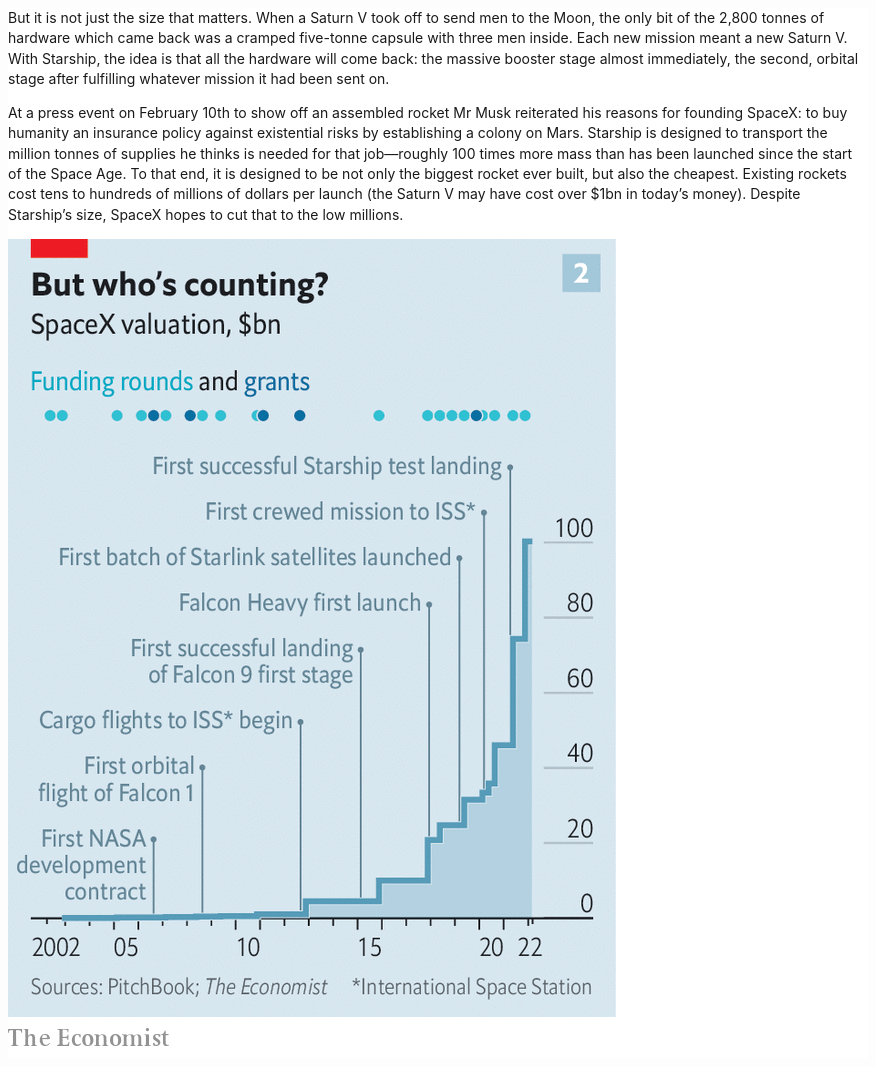 
But it is not just the size that matters. When a Saturn V took off to send men to the Moon, the only bit of the 2,800 tonnes of hardware which came back was a cramped five-tonne capsule with three men inside. Each new mission meant a new Saturn V. With Starship, the idea is that all the hardware will come back: the massive booster stage almost immediately, the second, orbital stage after fulfilling whatever mission it had been sent on.

At a press event on February 10th to show off an assembled rocket Mr Musk reiterated his reasons for founding SpaceX: to buy humanity an insurance policy against existential risks by establishing a colony on Mars. Starship is designed to transport the million tonnes of supplies he thinks is needed for that job—roughly 100 times more mass than has been launched since the start of the Space Age. To that end, it is designed to be not only the biggest rocket ever built, but also the cheapest. Existing rockets cost tens to hundreds of millions of dollars per launch (the Saturn V may have cost over $1bn in today’s money). Despite Starship’s size, SpaceX hopes to cut that to the low millions.

![image](images/20220219_STC275.png) 
